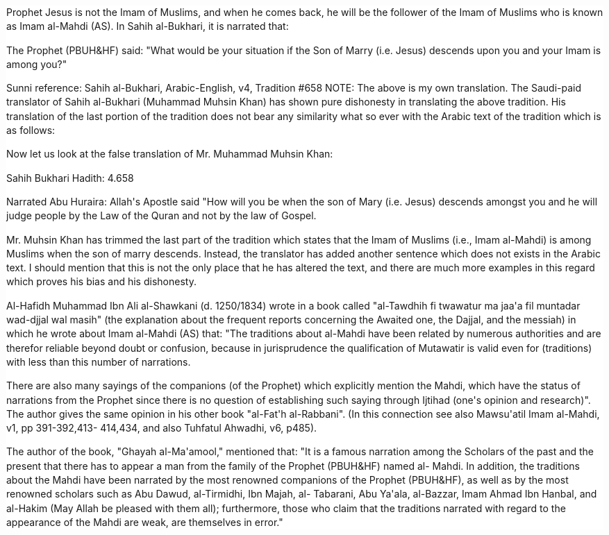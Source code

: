 Prophet Jesus is not the Imam of Muslims, and when he comes back, he
will be the follower of the Imam of Muslims who is known as Imam
al-Mahdi (AS). In Sahih al-Bukhari, it is narrated that:

The Prophet (PBUH&HF) said: "What would be your situation if the Son of
Marry (i.e. Jesus) descends upon you and your Imam is among you?"

Sunni reference: Sahih al-Bukhari, Arabic-English, v4, Tradition \#658
NOTE: The above is my own translation. The Saudi-paid translator of
Sahih al-Bukhari (Muhammad Muhsin Khan) has shown pure dishonesty in
translating the above tradition. His translation of the last portion of
the tradition does not bear any similarity what so ever with the Arabic
text of the tradition which is as follows:

Now let us look at the false translation of Mr. Muhammad Muhsin Khan:

Sahih Bukhari Hadith: 4.658

Narrated Abu Huraira:
Allah's Apostle said "How will you be when the son of Mary (i.e. Jesus)
descends amongst you and he will judge people by the Law of the Quran
and not by the law of Gospel.

Mr. Muhsin Khan has trimmed the last part of the tradition which states
that the Imam of Muslims (i.e., Imam al-Mahdi) is among Muslims when the
son of marry descends. Instead, the translator has added another
sentence which does not exists in the Arabic text. I should mention that
this is not the only place that he has altered the text, and there are
much more examples in this regard which proves his bias and his
dishonesty.

Al-Hafidh Muhammad Ibn Ali al-Shawkani (d. 1250/1834) wrote in a book
called "al-Tawdhih fi twawatur ma jaa'a fil muntadar wad-djjal wal
masih" (the explanation about the frequent reports concerning the
Awaited one, the Dajjal, and the messiah) in which he wrote about Imam
al-Mahdi (AS) that: "The traditions about al-Mahdi have been related by
numerous authorities and are therefor reliable beyond doubt or
confusion, because in jurisprudence the qualification of Mutawatir is
valid even for (traditions) with less than this number of narrations.

There are also many sayings of the companions (of the Prophet) which
explicitly mention the Mahdi, which have the status of narrations from
the Prophet since there is no question of establishing such saying
through Ijtihad (one's opinion and research)". The author gives the same
opinion in his other book "al-Fat'h al-Rabbani". (In this connection see
also Mawsu'atil Imam al-Mahdi, v1, pp 391-392,413- 414,434, and also
Tuhfatul Ahwadhi, v6, p485).

The author of the book, "Ghayah al-Ma'amool," mentioned that: "It is a
famous narration among the Scholars of the past and the present that
there has to appear a man from the family of the Prophet (PBUH&HF) named
al- Mahdi. In addition, the traditions about the Mahdi have been
narrated by the most renowned companions of the Prophet (PBUH&HF), as
well as by the most renowned scholars such as Abu Dawud, al-Tirmidhi,
Ibn Majah, al- Tabarani, Abu Ya'ala, al-Bazzar, Imam Ahmad Ibn Hanbal,
and al-Hakim (May Allah be pleased with them all); furthermore, those
who claim that the traditions narrated with regard to the appearance of
the Mahdi are weak, are themselves in error."
